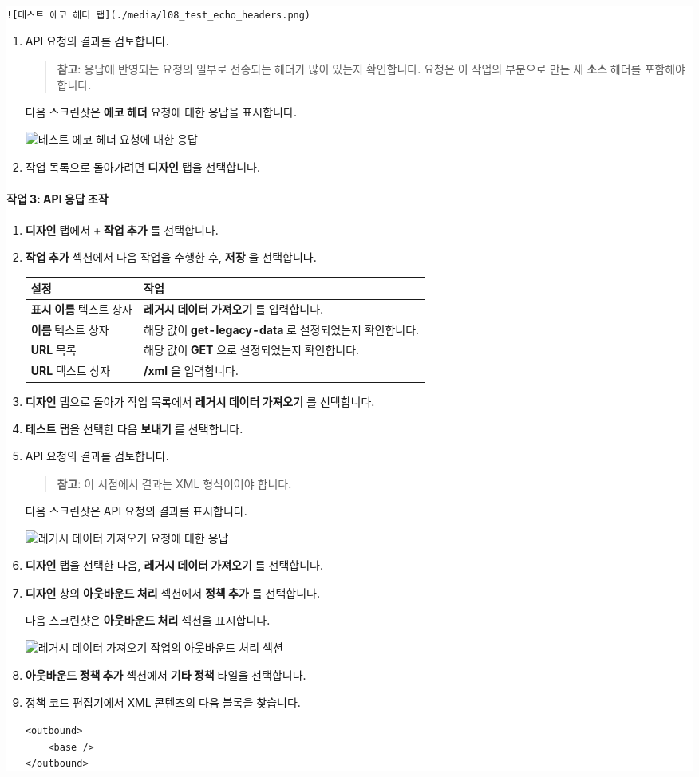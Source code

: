     ![테스트 에코 헤더 탭](./media/l08_test_echo_headers.png)
    
1.  API 요청의 결과를 검토합니다.

    > **참고**: 응답에 반영되는 요청의 일부로 전송되는 헤더가 많이 있는지 확인합니다. 요청은 이 작업의 부분으로 만든 새 **소스** 헤더를 포함해야 합니다.
     
    다음 스크린샷은 **에코 헤더** 요청에 대한 응답을 표시합니다.

    ![테스트 에코 헤더 요청에 대한 응답](./media/l08_response_to_echo_headers.png)
     
1.  작업 목록으로 돌아가려면 **디자인** 탭을 선택합니다.

#### <a name="task-3-manipulate-an-api-response"></a>작업 3: API 응답 조작

1.  **디자인** 탭에서 **+ 작업 추가** 를 선택합니다.

1.  **작업 추가** 섹션에서 다음 작업을 수행한 후, **저장** 을 선택합니다.

    | 설정 | 작업 |
    | -- | -- |
    | **표시 이름** 텍스트 상자 | **레거시 데이터 가져오기** 를 입력합니다. |
    | **이름** 텍스트 상자 | 해당 값이 **get-legacy-data** 로 설정되었는지 확인합니다. |
    | **URL** 목록 | 해당 값이 **GET** 으로 설정되었는지 확인합니다. |
    | **URL** 텍스트 상자 | **/xml** 을 입력합니다. |

1.  **디자인** 탭으로 돌아가 작업 목록에서 **레거시 데이터 가져오기** 를 선택합니다.

1.  **테스트** 탭을 선택한 다음 **보내기** 를 선택합니다.

1.  API 요청의 결과를 검토합니다.

    > **참고**: 이 시점에서 결과는 XML 형식이어야 합니다.

    다음 스크린샷은 API 요청의 결과를 표시합니다.
    
    ![레거시 데이터 가져오기 요청에 대한 응답](./media/l08_response_to_get_legacy_data.png)

    
1.  **디자인** 탭을 선택한 다음, **레거시 데이터 가져오기** 를 선택합니다.

1.  **디자인** 창의 **아웃바운드 처리** 섹션에서 **정책 추가** 를 선택합니다.
    
    다음 스크린샷은 **아웃바운드 처리** 섹션을 표시합니다.
    
    ![레거시 데이터 가져오기 작업의 아웃바운드 처리 섹션](./media/l08_get_legacy_data_outbound_processing.png)
    
1.  **아웃바운드 정책 추가** 섹션에서 **기타 정책** 타일을 선택합니다.

1.  정책 코드 편집기에서 XML 콘텐츠의 다음 블록을 찾습니다.

    ```
    <outbound>
        <base />
    </outbound>
    ```
